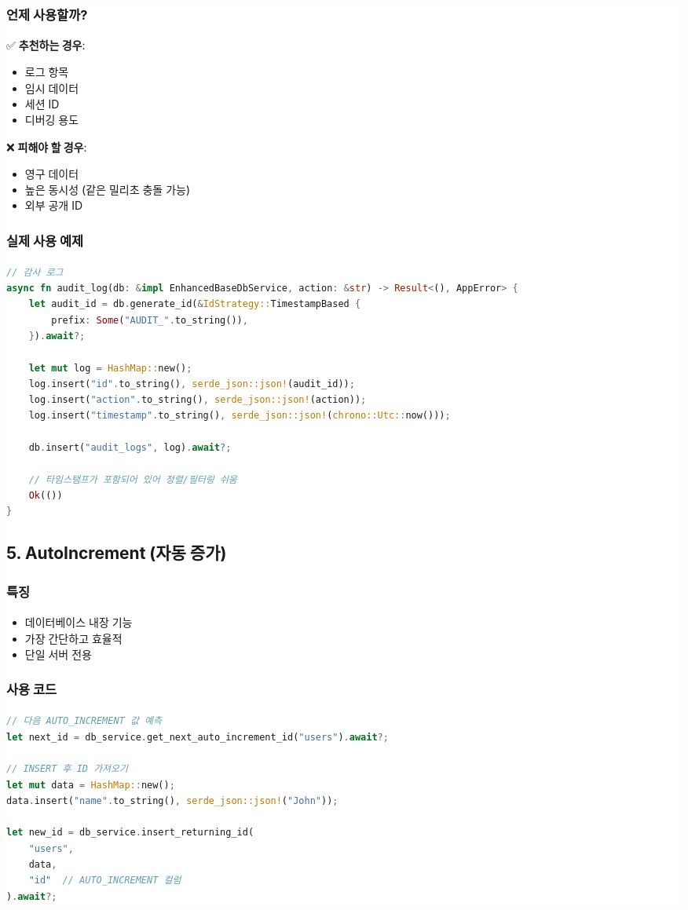 ### 언제 사용할까?
✅ **추천하는 경우**:
- 로그 항목
- 임시 데이터
- 세션 ID
- 디버깅 용도

❌ **피해야 할 경우**:
- 영구 데이터
- 높은 동시성 (같은 밀리초 충돌 가능)
- 외부 공개 ID

### 실제 사용 예제
```rust
// 감사 로그
async fn audit_log(db: &impl EnhancedBaseDbService, action: &str) -> Result<(), AppError> {
    let audit_id = db.generate_id(&IdStrategy::TimestampBased {
        prefix: Some("AUDIT_".to_string()),
    }).await?;
    
    let mut log = HashMap::new();
    log.insert("id".to_string(), serde_json::json!(audit_id));
    log.insert("action".to_string(), serde_json::json!(action));
    log.insert("timestamp".to_string(), serde_json::json!(chrono::Utc::now()));
    
    db.insert("audit_logs", log).await?;
    
    // 타임스탬프가 포함되어 있어 정렬/필터링 쉬움
    Ok(())
}
```

## 5. AutoIncrement (자동 증가)

### 특징
- 데이터베이스 내장 기능
- 가장 간단하고 효율적
- 단일 서버 전용

### 사용 코드
```rust
// 다음 AUTO_INCREMENT 값 예측
let next_id = db_service.get_next_auto_increment_id("users").await?;

// INSERT 후 ID 가져오기
let mut data = HashMap::new();
data.insert("name".to_string(), serde_json::json!("John"));

let new_id = db_service.insert_returning_id(
    "users",
    data,
    "id"  // AUTO_INCREMENT 컬럼
).await?;
```
